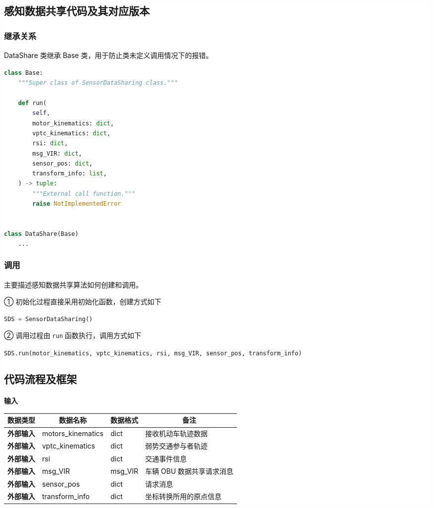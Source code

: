 ## 感知数据共享代码及其对应版本

### 继承关系

DataShare 类继承 Base 类，用于防止类未定义调用情况下的报错。

```python
class Base:
    """Super class of SensorDataSharing class."""

    def run(
        self,
        motor_kinematics: dict,
        vptc_kinematics: dict,
        rsi: dict,
        msg_VIR: dict,
        sensor_pos: dict,
        transform_info: list,
    ) -> tuple:
        """External call function."""
        raise NotImplementedError


class DataShare(Base)
    ...
```

### 调用

主要描述感知数据共享算法如何创建和调用。

① 初始化过程直接采用初始化函数，创建方式如下

```python
SDS = SensorDataSharing()
```

② 调用过程由 `run` 函数执行，调用方式如下

```python
SDS.run(motor_kinematics, vptc_kinematics, rsi, msg_VIR, sensor_pos, transform_info)
```

## 代码流程及框架

**输入**

| 数据类型     | 数据名称              | 数据格式    | 备注              |
| -------- | ----------------- | ------- | --------------- |
| **外部输入** | motors_kinematics | dict    | 接收机动车轨迹数据       |
| **外部输入** | vptc_kinematics   | dict    | 弱势交通参与者轨迹       |
| **外部输入** | rsi               | dict    | 交通事件信息          |
| **外部输入** | msg_VIR           | msg_VIR | 车辆 OBU 数据共享请求消息 |
| **外部输入** | sensor_pos        | dict    | 请求消息            |
| **外部输入** | transform_info    | dict    | 坐标转换所用的原点信息     |
